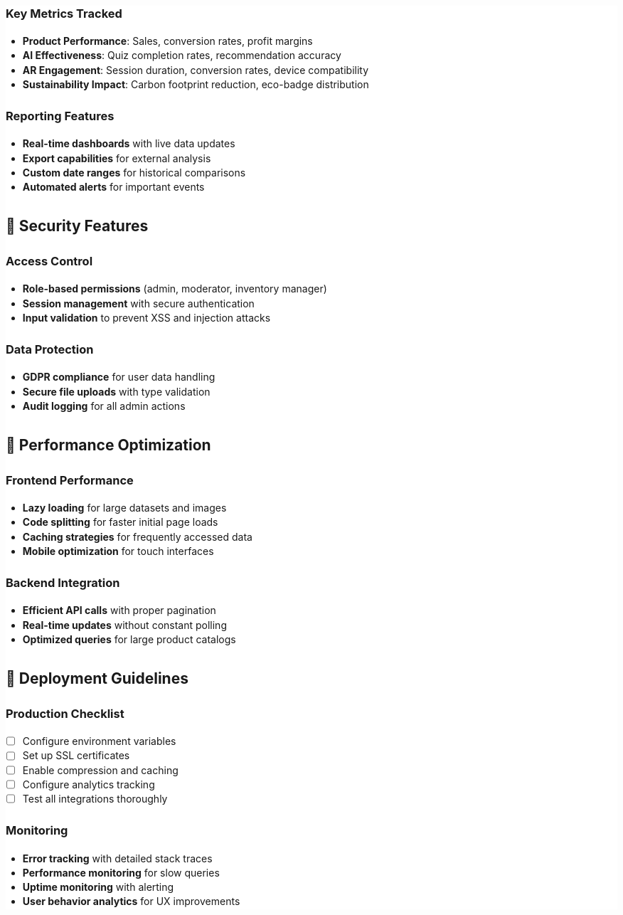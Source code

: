 ### Key Metrics Tracked
- **Product Performance**: Sales, conversion rates, profit margins
- **AI Effectiveness**: Quiz completion rates, recommendation accuracy
- **AR Engagement**: Session duration, conversion rates, device compatibility
- **Sustainability Impact**: Carbon footprint reduction, eco-badge distribution

### Reporting Features
- **Real-time dashboards** with live data updates
- **Export capabilities** for external analysis
- **Custom date ranges** for historical comparisons
- **Automated alerts** for important events

## 🔐 Security Features

### Access Control
- **Role-based permissions** (admin, moderator, inventory manager)
- **Session management** with secure authentication
- **Input validation** to prevent XSS and injection attacks

### Data Protection
- **GDPR compliance** for user data handling
- **Secure file uploads** with type validation
- **Audit logging** for all admin actions

## 🎯 Performance Optimization

### Frontend Performance
- **Lazy loading** for large datasets and images
- **Code splitting** for faster initial page loads
- **Caching strategies** for frequently accessed data
- **Mobile optimization** for touch interfaces

### Backend Integration
- **Efficient API calls** with proper pagination
- **Real-time updates** without constant polling
- **Optimized queries** for large product catalogs

## 🚀 Deployment Guidelines

### Production Checklist
- [ ] Configure environment variables
- [ ] Set up SSL certificates
- [ ] Enable compression and caching
- [ ] Configure analytics tracking
- [ ] Test all integrations thoroughly

### Monitoring
- **Error tracking** with detailed stack traces
- **Performance monitoring** for slow queries
- **Uptime monitoring** with alerting
- **User behavior analytics** for UX improvements
